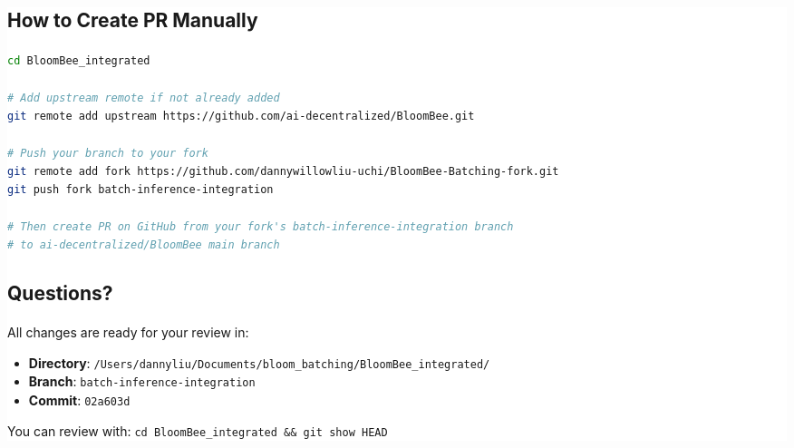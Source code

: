 ## How to Create PR Manually

```bash
cd BloomBee_integrated

# Add upstream remote if not already added
git remote add upstream https://github.com/ai-decentralized/BloomBee.git

# Push your branch to your fork
git remote add fork https://github.com/dannywillowliu-uchi/BloomBee-Batching-fork.git
git push fork batch-inference-integration

# Then create PR on GitHub from your fork's batch-inference-integration branch
# to ai-decentralized/BloomBee main branch
```

## Questions?

All changes are ready for your review in:
- **Directory**: `/Users/dannyliu/Documents/bloom_batching/BloomBee_integrated/`
- **Branch**: `batch-inference-integration`
- **Commit**: `02a603d`

You can review with: `cd BloomBee_integrated && git show HEAD`




